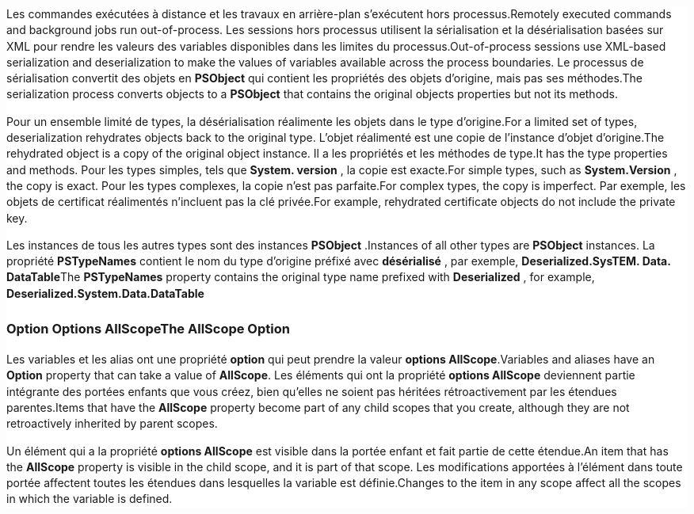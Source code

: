 <span data-ttu-id="1e1bb-202">Les commandes exécutées à distance et les travaux en arrière-plan s’exécutent hors processus.</span><span class="sxs-lookup"><span data-stu-id="1e1bb-202">Remotely executed commands and background jobs run out-of-process.</span></span>
<span data-ttu-id="1e1bb-203">Les sessions hors processus utilisent la sérialisation et la désérialisation basées sur XML pour rendre les valeurs des variables disponibles dans les limites du processus.</span><span class="sxs-lookup"><span data-stu-id="1e1bb-203">Out-of-process sessions use XML-based serialization and deserialization to make the values of variables available across the process boundaries.</span></span> <span data-ttu-id="1e1bb-204">Le processus de sérialisation convertit des objets en **PSObject** qui contient les propriétés des objets d’origine, mais pas ses méthodes.</span><span class="sxs-lookup"><span data-stu-id="1e1bb-204">The serialization process converts objects to a **PSObject** that contains the original objects properties but not its methods.</span></span>

<span data-ttu-id="1e1bb-205">Pour un ensemble limité de types, la désérialisation réalimente les objets dans le type d’origine.</span><span class="sxs-lookup"><span data-stu-id="1e1bb-205">For a limited set of types, deserialization rehydrates objects back to the original type.</span></span> <span data-ttu-id="1e1bb-206">L’objet réalimenté est une copie de l’instance d’objet d’origine.</span><span class="sxs-lookup"><span data-stu-id="1e1bb-206">The rehydrated object is a copy of the original object instance.</span></span>
<span data-ttu-id="1e1bb-207">Il a les propriétés et les méthodes de type.</span><span class="sxs-lookup"><span data-stu-id="1e1bb-207">It has the type properties and methods.</span></span> <span data-ttu-id="1e1bb-208">Pour les types simples, tels que **System. version** , la copie est exacte.</span><span class="sxs-lookup"><span data-stu-id="1e1bb-208">For simple types, such as **System.Version** , the copy is exact.</span></span> <span data-ttu-id="1e1bb-209">Pour les types complexes, la copie n’est pas parfaite.</span><span class="sxs-lookup"><span data-stu-id="1e1bb-209">For complex types, the copy is imperfect.</span></span> <span data-ttu-id="1e1bb-210">Par exemple, les objets de certificat réalimentés n’incluent pas la clé privée.</span><span class="sxs-lookup"><span data-stu-id="1e1bb-210">For example, rehydrated certificate objects do not include the private key.</span></span>

<span data-ttu-id="1e1bb-211">Les instances de tous les autres types sont des instances **PSObject** .</span><span class="sxs-lookup"><span data-stu-id="1e1bb-211">Instances of all other types are **PSObject** instances.</span></span> <span data-ttu-id="1e1bb-212">La propriété **PSTypeNames** contient le nom du type d’origine préfixé avec **désérialisé** , par exemple, **Deserialized.SysTEM. Data. DataTable**</span><span class="sxs-lookup"><span data-stu-id="1e1bb-212">The **PSTypeNames** property contains the original type name prefixed with **Deserialized** , for example, **Deserialized.System.Data.DataTable**</span></span>

### <a name="the-allscope-option"></a><span data-ttu-id="1e1bb-213">Option Options AllScope</span><span class="sxs-lookup"><span data-stu-id="1e1bb-213">The AllScope Option</span></span>

<span data-ttu-id="1e1bb-214">Les variables et les alias ont une propriété **option** qui peut prendre la valeur **options AllScope**.</span><span class="sxs-lookup"><span data-stu-id="1e1bb-214">Variables and aliases have an **Option** property that can take a value of **AllScope**.</span></span> <span data-ttu-id="1e1bb-215">Les éléments qui ont la propriété **options AllScope** deviennent partie intégrante des portées enfants que vous créez, bien qu’elles ne soient pas héritées rétroactivement par les étendues parentes.</span><span class="sxs-lookup"><span data-stu-id="1e1bb-215">Items that have the **AllScope** property become part of any child scopes that you create, although they are not retroactively inherited by parent scopes.</span></span>

<span data-ttu-id="1e1bb-216">Un élément qui a la propriété **options AllScope** est visible dans la portée enfant et fait partie de cette étendue.</span><span class="sxs-lookup"><span data-stu-id="1e1bb-216">An item that has the **AllScope** property is visible in the child scope, and it is part of that scope.</span></span> <span data-ttu-id="1e1bb-217">Les modifications apportées à l’élément dans toute portée affectent toutes les étendues dans lesquelles la variable est définie.</span><span class="sxs-lookup"><span data-stu-id="1e1bb-217">Changes to the item in any scope affect all the scopes in which the variable is defined.</span></span>
